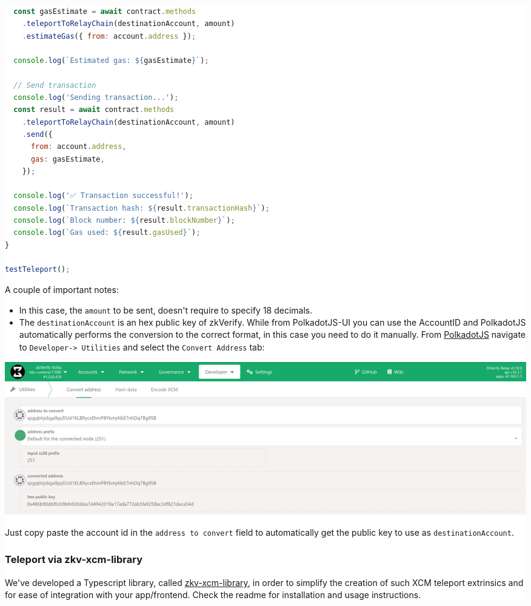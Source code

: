 ```javascript
  const gasEstimate = await contract.methods
    .teleportToRelayChain(destinationAccount, amount)
    .estimateGas({ from: account.address });

  console.log(`Estimated gas: ${gasEstimate}`);

  // Send transaction
  console.log('Sending transaction...');
  const result = await contract.methods
    .teleportToRelayChain(destinationAccount, amount)
    .send({
      from: account.address,
      gas: gasEstimate,
    });

  console.log('✅ Transaction successful!');
  console.log(`Transaction hash: ${result.transactionHash}`);
  console.log(`Block number: ${result.blockNumber}`);
  console.log(`Gas used: ${result.gasUsed}`);
}

testTeleport();

```

A couple of important notes:
- In this case, the `amount` to be sent, doesn't require to specify 18 decimals.
- The `destinationAccount` is an hex public key of zkVerify. While from PolkadotJS-UI you can use the AccountID and PolkadotJS automatically performs the conversion to the correct format, in this case you need to do it manually.
From [PolkadotJS](https://polkadot.js.org/apps/?rpc=wss%3A%2F%2Fzkverify-volta-rpc.zkverify.io#/explorer) navigate to `Developer-> Utilities` and select the `Convert Address` tab:

![alt_text](./img/convert_address.png)

Just copy paste the account id in the `address to convert` field to automatically get the public key to use as `destinationAccount`.

### Teleport via zkv-xcm-library
We've developed a Typescript library, called [zkv-xcm-library](https://github.com/zkVerify/zkv-xcm-library?tab=readme-ov-file#zkverify-xcm-library), in order to simplify the creation of such XCM teleport extrinsics and for ease of integration with your app/frontend.
Check the readme for installation and usage instructions.
